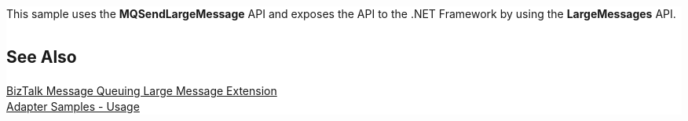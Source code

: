  This sample uses the **MQSendLargeMessage** API and exposes the API to the .NET Framework by using the **LargeMessages** API.  
  
## See Also  
 [BizTalk Message Queuing Large Message Extension](../core/biztalk-message-queuing-large-message-extension.md)   
 [Adapter Samples - Usage](../core/adapter-samples-usage.md)